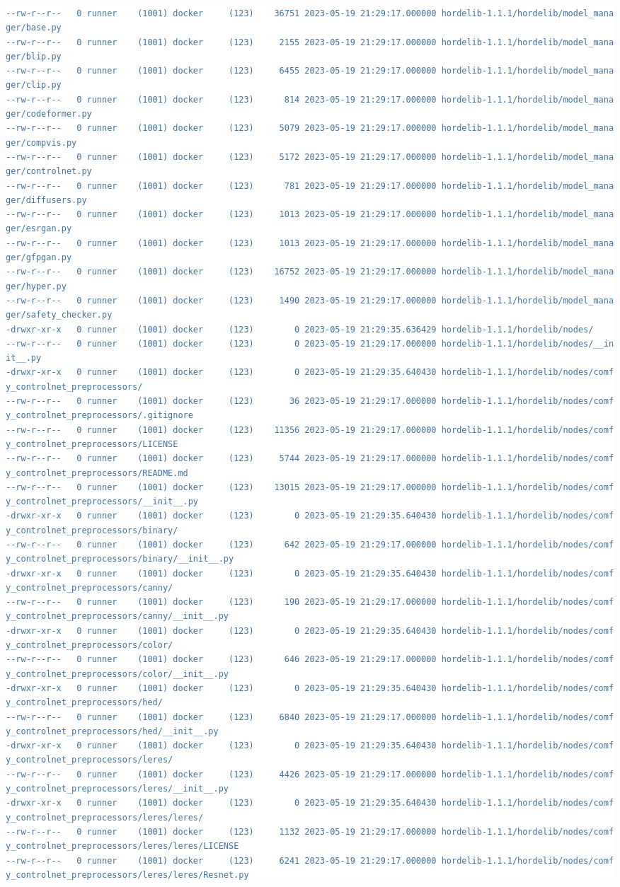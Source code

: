 ```diff
--rw-r--r--   0 runner    (1001) docker     (123)    36751 2023-05-19 21:29:17.000000 hordelib-1.1.1/hordelib/model_manager/base.py
--rw-r--r--   0 runner    (1001) docker     (123)     2155 2023-05-19 21:29:17.000000 hordelib-1.1.1/hordelib/model_manager/blip.py
--rw-r--r--   0 runner    (1001) docker     (123)     6455 2023-05-19 21:29:17.000000 hordelib-1.1.1/hordelib/model_manager/clip.py
--rw-r--r--   0 runner    (1001) docker     (123)      814 2023-05-19 21:29:17.000000 hordelib-1.1.1/hordelib/model_manager/codeformer.py
--rw-r--r--   0 runner    (1001) docker     (123)     5079 2023-05-19 21:29:17.000000 hordelib-1.1.1/hordelib/model_manager/compvis.py
--rw-r--r--   0 runner    (1001) docker     (123)     5172 2023-05-19 21:29:17.000000 hordelib-1.1.1/hordelib/model_manager/controlnet.py
--rw-r--r--   0 runner    (1001) docker     (123)      781 2023-05-19 21:29:17.000000 hordelib-1.1.1/hordelib/model_manager/diffusers.py
--rw-r--r--   0 runner    (1001) docker     (123)     1013 2023-05-19 21:29:17.000000 hordelib-1.1.1/hordelib/model_manager/esrgan.py
--rw-r--r--   0 runner    (1001) docker     (123)     1013 2023-05-19 21:29:17.000000 hordelib-1.1.1/hordelib/model_manager/gfpgan.py
--rw-r--r--   0 runner    (1001) docker     (123)    16752 2023-05-19 21:29:17.000000 hordelib-1.1.1/hordelib/model_manager/hyper.py
--rw-r--r--   0 runner    (1001) docker     (123)     1490 2023-05-19 21:29:17.000000 hordelib-1.1.1/hordelib/model_manager/safety_checker.py
-drwxr-xr-x   0 runner    (1001) docker     (123)        0 2023-05-19 21:29:35.636429 hordelib-1.1.1/hordelib/nodes/
--rw-r--r--   0 runner    (1001) docker     (123)        0 2023-05-19 21:29:17.000000 hordelib-1.1.1/hordelib/nodes/__init__.py
-drwxr-xr-x   0 runner    (1001) docker     (123)        0 2023-05-19 21:29:35.640430 hordelib-1.1.1/hordelib/nodes/comfy_controlnet_preprocessors/
--rw-r--r--   0 runner    (1001) docker     (123)       36 2023-05-19 21:29:17.000000 hordelib-1.1.1/hordelib/nodes/comfy_controlnet_preprocessors/.gitignore
--rw-r--r--   0 runner    (1001) docker     (123)    11356 2023-05-19 21:29:17.000000 hordelib-1.1.1/hordelib/nodes/comfy_controlnet_preprocessors/LICENSE
--rw-r--r--   0 runner    (1001) docker     (123)     5744 2023-05-19 21:29:17.000000 hordelib-1.1.1/hordelib/nodes/comfy_controlnet_preprocessors/README.md
--rw-r--r--   0 runner    (1001) docker     (123)    13015 2023-05-19 21:29:17.000000 hordelib-1.1.1/hordelib/nodes/comfy_controlnet_preprocessors/__init__.py
-drwxr-xr-x   0 runner    (1001) docker     (123)        0 2023-05-19 21:29:35.640430 hordelib-1.1.1/hordelib/nodes/comfy_controlnet_preprocessors/binary/
--rw-r--r--   0 runner    (1001) docker     (123)      642 2023-05-19 21:29:17.000000 hordelib-1.1.1/hordelib/nodes/comfy_controlnet_preprocessors/binary/__init__.py
-drwxr-xr-x   0 runner    (1001) docker     (123)        0 2023-05-19 21:29:35.640430 hordelib-1.1.1/hordelib/nodes/comfy_controlnet_preprocessors/canny/
--rw-r--r--   0 runner    (1001) docker     (123)      190 2023-05-19 21:29:17.000000 hordelib-1.1.1/hordelib/nodes/comfy_controlnet_preprocessors/canny/__init__.py
-drwxr-xr-x   0 runner    (1001) docker     (123)        0 2023-05-19 21:29:35.640430 hordelib-1.1.1/hordelib/nodes/comfy_controlnet_preprocessors/color/
--rw-r--r--   0 runner    (1001) docker     (123)      646 2023-05-19 21:29:17.000000 hordelib-1.1.1/hordelib/nodes/comfy_controlnet_preprocessors/color/__init__.py
-drwxr-xr-x   0 runner    (1001) docker     (123)        0 2023-05-19 21:29:35.640430 hordelib-1.1.1/hordelib/nodes/comfy_controlnet_preprocessors/hed/
--rw-r--r--   0 runner    (1001) docker     (123)     6840 2023-05-19 21:29:17.000000 hordelib-1.1.1/hordelib/nodes/comfy_controlnet_preprocessors/hed/__init__.py
-drwxr-xr-x   0 runner    (1001) docker     (123)        0 2023-05-19 21:29:35.640430 hordelib-1.1.1/hordelib/nodes/comfy_controlnet_preprocessors/leres/
--rw-r--r--   0 runner    (1001) docker     (123)     4426 2023-05-19 21:29:17.000000 hordelib-1.1.1/hordelib/nodes/comfy_controlnet_preprocessors/leres/__init__.py
-drwxr-xr-x   0 runner    (1001) docker     (123)        0 2023-05-19 21:29:35.640430 hordelib-1.1.1/hordelib/nodes/comfy_controlnet_preprocessors/leres/leres/
--rw-r--r--   0 runner    (1001) docker     (123)     1132 2023-05-19 21:29:17.000000 hordelib-1.1.1/hordelib/nodes/comfy_controlnet_preprocessors/leres/leres/LICENSE
--rw-r--r--   0 runner    (1001) docker     (123)     6241 2023-05-19 21:29:17.000000 hordelib-1.1.1/hordelib/nodes/comfy_controlnet_preprocessors/leres/leres/Resnet.py
```